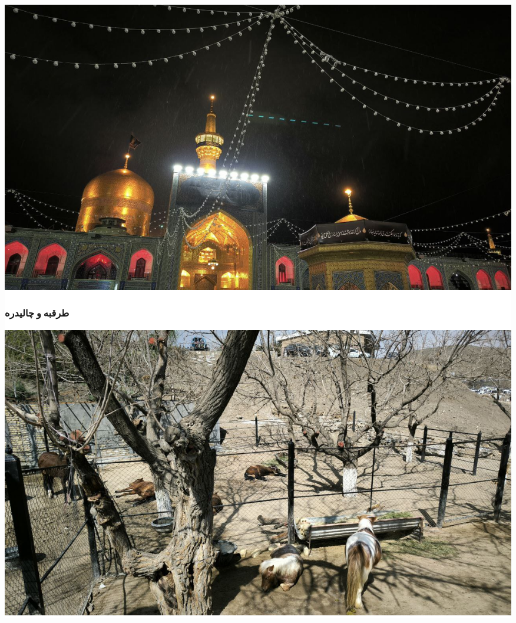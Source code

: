 ![mhkarami97](/assets/img/119-mashhad/81.jpg)  

### طرقبه و چالیدره
  
![mhkarami97](/assets/img/119-mashhad/30.jpg)  
  